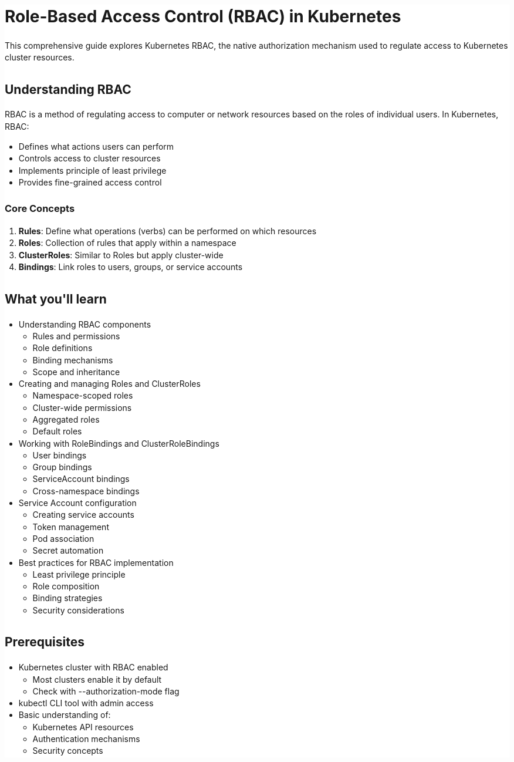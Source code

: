 # Role-Based Access Control (RBAC) in Kubernetes

This comprehensive guide explores Kubernetes RBAC, the native authorization mechanism used to regulate access to Kubernetes cluster resources.

## Understanding RBAC

RBAC is a method of regulating access to computer or network resources based on the roles of individual users. In Kubernetes, RBAC:

- Defines what actions users can perform
- Controls access to cluster resources
- Implements principle of least privilege
- Provides fine-grained access control

### Core Concepts

1. **Rules**: Define what operations (verbs) can be performed on which resources
2. **Roles**: Collection of rules that apply within a namespace
3. **ClusterRoles**: Similar to Roles but apply cluster-wide
4. **Bindings**: Link roles to users, groups, or service accounts

## What you'll learn
- Understanding RBAC components
  - Rules and permissions
  - Role definitions
  - Binding mechanisms
  - Scope and inheritance
- Creating and managing Roles and ClusterRoles
  - Namespace-scoped roles
  - Cluster-wide permissions
  - Aggregated roles
  - Default roles
- Working with RoleBindings and ClusterRoleBindings
  - User bindings
  - Group bindings
  - ServiceAccount bindings
  - Cross-namespace bindings
- Service Account configuration
  - Creating service accounts
  - Token management
  - Pod association
  - Secret automation
- Best practices for RBAC implementation
  - Least privilege principle
  - Role composition
  - Binding strategies
  - Security considerations

## Prerequisites
- Kubernetes cluster with RBAC enabled
  - Most clusters enable it by default
  - Check with --authorization-mode flag
- kubectl CLI tool with admin access
- Basic understanding of:
  - Kubernetes API resources
  - Authentication mechanisms
  - Security concepts
